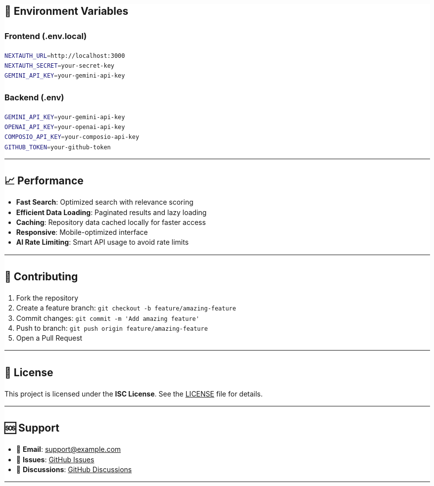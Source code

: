 
## 🔑 Environment Variables

### Frontend (.env.local)
```bash
NEXTAUTH_URL=http://localhost:3000
NEXTAUTH_SECRET=your-secret-key
GEMINI_API_KEY=your-gemini-api-key
```

### Backend (.env)
```bash
GEMINI_API_KEY=your-gemini-api-key
OPENAI_API_KEY=your-openai-api-key
COMPOSIO_API_KEY=your-composio-api-key
GITHUB_TOKEN=your-github-token
```

---

## 📈 Performance

- **Fast Search**: Optimized search with relevance scoring
- **Efficient Data Loading**: Paginated results and lazy loading
- **Caching**: Repository data cached locally for faster access
- **Responsive**: Mobile-optimized interface
- **AI Rate Limiting**: Smart API usage to avoid rate limits

---

## 🤝 Contributing

1. Fork the repository
2. Create a feature branch: `git checkout -b feature/amazing-feature`
3. Commit changes: `git commit -m 'Add amazing feature'`
4. Push to branch: `git push origin feature/amazing-feature`
5. Open a Pull Request

---

## 📄 License

This project is licensed under the **ISC License**. See the [LICENSE](LICENSE) file for details.

---

## 🆘 Support

- 📧 **Email**: [support@example.com](mailto:support@example.com)
- 🐛 **Issues**: [GitHub Issues](https://github.com/your-username/composio-coderabbit/issues)
- 💬 **Discussions**: [GitHub Discussions](https://github.com/your-username/composio-coderabbit/discussions)

---